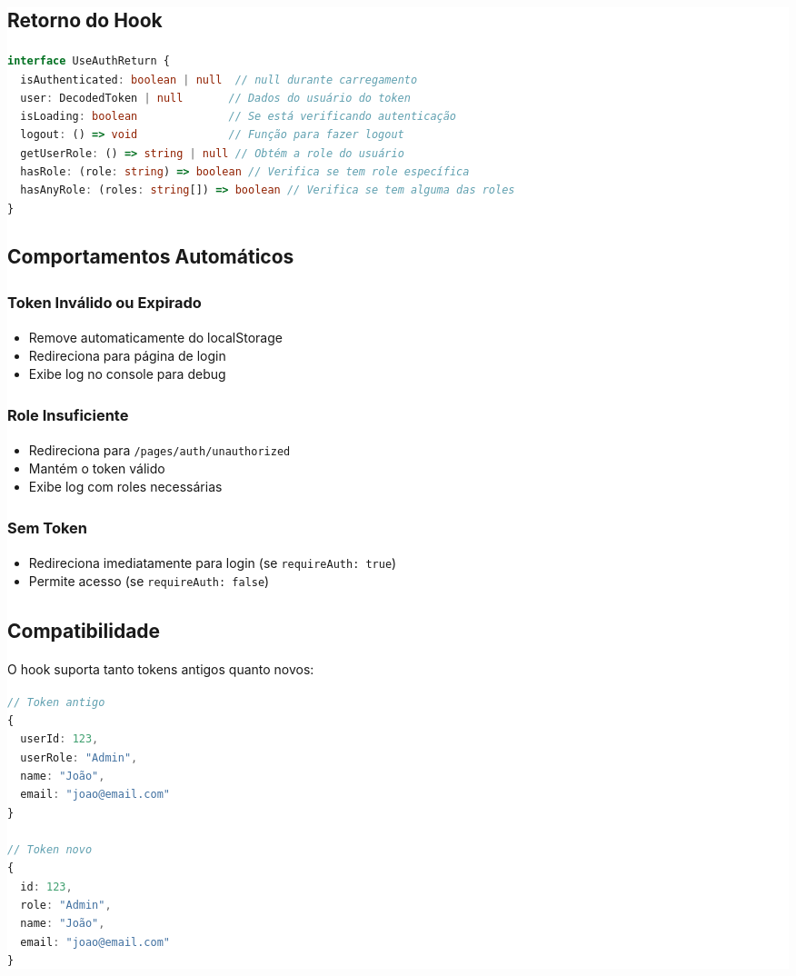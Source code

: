 ## Retorno do Hook

```typescript
interface UseAuthReturn {
  isAuthenticated: boolean | null  // null durante carregamento
  user: DecodedToken | null       // Dados do usuário do token
  isLoading: boolean              // Se está verificando autenticação
  logout: () => void              // Função para fazer logout
  getUserRole: () => string | null // Obtém a role do usuário
  hasRole: (role: string) => boolean // Verifica se tem role específica
  hasAnyRole: (roles: string[]) => boolean // Verifica se tem alguma das roles
}
```

## Comportamentos Automáticos

### Token Inválido ou Expirado
- Remove automaticamente do localStorage
- Redireciona para página de login
- Exibe log no console para debug

### Role Insuficiente
- Redireciona para `/pages/auth/unauthorized`
- Mantém o token válido
- Exibe log com roles necessárias

### Sem Token
- Redireciona imediatamente para login (se `requireAuth: true`)
- Permite acesso (se `requireAuth: false`)

## Compatibilidade

O hook suporta tanto tokens antigos quanto novos:

```typescript
// Token antigo
{
  userId: 123,
  userRole: "Admin",
  name: "João",
  email: "joao@email.com"
}

// Token novo
{
  id: 123,
  role: "Admin",
  name: "João",
  email: "joao@email.com"
}
```
